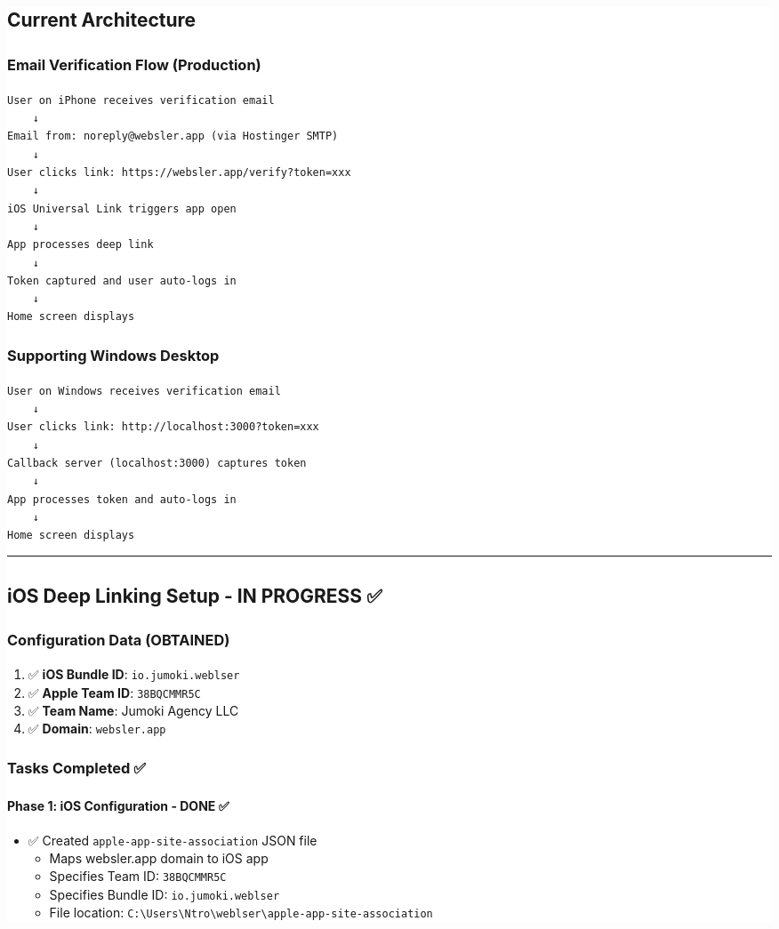 
## Current Architecture

### Email Verification Flow (Production)
```
User on iPhone receives verification email
    ↓
Email from: noreply@websler.app (via Hostinger SMTP)
    ↓
User clicks link: https://websler.app/verify?token=xxx
    ↓
iOS Universal Link triggers app open
    ↓
App processes deep link
    ↓
Token captured and user auto-logs in
    ↓
Home screen displays
```

### Supporting Windows Desktop
```
User on Windows receives verification email
    ↓
User clicks link: http://localhost:3000?token=xxx
    ↓
Callback server (localhost:3000) captures token
    ↓
App processes token and auto-logs in
    ↓
Home screen displays
```

---

## iOS Deep Linking Setup - IN PROGRESS ✅

### Configuration Data (OBTAINED)
1. ✅ **iOS Bundle ID**: `io.jumoki.weblser`
2. ✅ **Apple Team ID**: `38BQCMMR5C`
3. ✅ **Team Name**: Jumoki Agency LLC
4. ✅ **Domain**: `websler.app`

### Tasks Completed ✅

#### Phase 1: iOS Configuration - DONE ✅
- ✅ Created `apple-app-site-association` JSON file
  - Maps websler.app domain to iOS app
  - Specifies Team ID: `38BQCMMR5C`
  - Specifies Bundle ID: `io.jumoki.weblser`
  - File location: `C:\Users\Ntro\weblser\apple-app-site-association`
